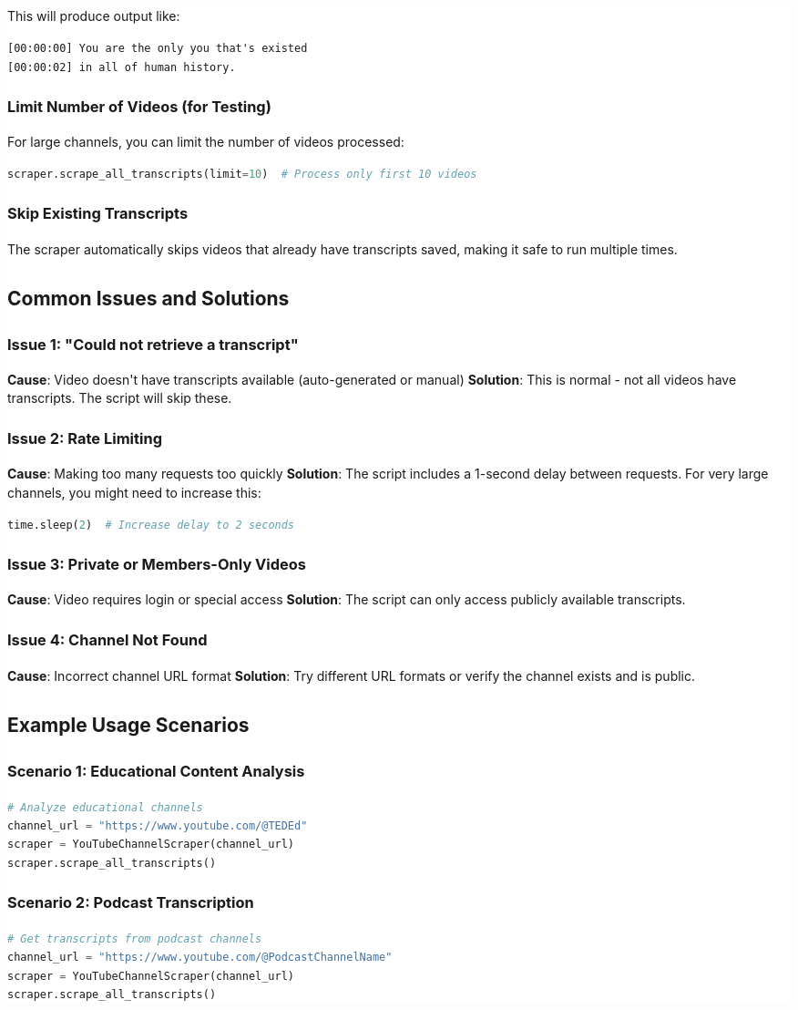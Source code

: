 This will produce output like:
```
[00:00:00] You are the only you that's existed
[00:00:02] in all of human history.
```

### Limit Number of Videos (for Testing)
For large channels, you can limit the number of videos processed:
```python
scraper.scrape_all_transcripts(limit=10)  # Process only first 10 videos
```

### Skip Existing Transcripts
The scraper automatically skips videos that already have transcripts saved, making it safe to run multiple times.

## Common Issues and Solutions

### Issue 1: "Could not retrieve a transcript"
**Cause**: Video doesn't have transcripts available (auto-generated or manual)
**Solution**: This is normal - not all videos have transcripts. The script will skip these.

### Issue 2: Rate Limiting
**Cause**: Making too many requests too quickly
**Solution**: The script includes a 1-second delay between requests. For very large channels, you might need to increase this:
```python
time.sleep(2)  # Increase delay to 2 seconds
```

### Issue 3: Private or Members-Only Videos
**Cause**: Video requires login or special access
**Solution**: The script can only access publicly available transcripts.

### Issue 4: Channel Not Found
**Cause**: Incorrect channel URL format
**Solution**: Try different URL formats or verify the channel exists and is public.

## Example Usage Scenarios

### Scenario 1: Educational Content Analysis
```python
# Analyze educational channels
channel_url = "https://www.youtube.com/@TEDEd"
scraper = YouTubeChannelScraper(channel_url)
scraper.scrape_all_transcripts()
```

### Scenario 2: Podcast Transcription
```python
# Get transcripts from podcast channels
channel_url = "https://www.youtube.com/@PodcastChannelName"
scraper = YouTubeChannelScraper(channel_url)
scraper.scrape_all_transcripts()
```
